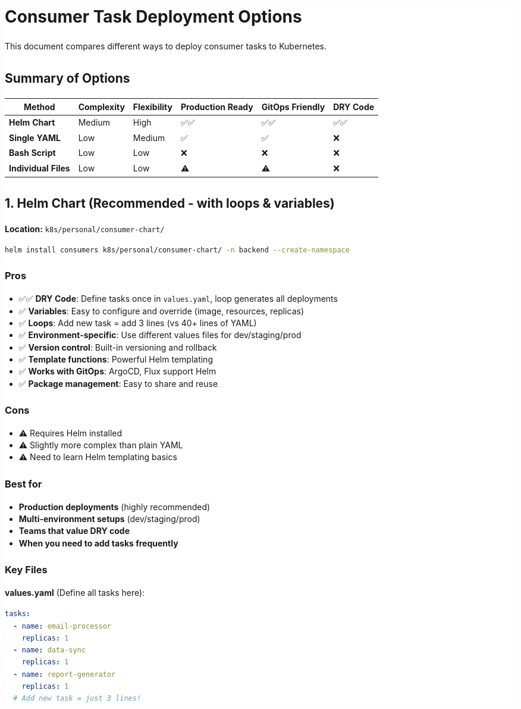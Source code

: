 # Consumer Task Deployment Options

This document compares different ways to deploy consumer tasks to Kubernetes.

## Summary of Options

| Method | Complexity | Flexibility | Production Ready | GitOps Friendly | DRY Code |
|--------|-----------|-------------|------------------|-----------------|----------|
| **Helm Chart** | Medium | High | ✅✅ | ✅✅ | ✅✅ |
| **Single YAML** | Low | Medium | ✅ | ✅ | ❌ |
| **Bash Script** | Low | Low | ❌ | ❌ | ❌ |
| **Individual Files** | Low | Low | ⚠️ | ⚠️ | ❌ |

## 1. Helm Chart (Recommended - with loops & variables)

**Location:** `k8s/personal/consumer-chart/`

```bash
helm install consumers k8s/personal/consumer-chart/ -n backend --create-namespace
```

### Pros
- ✅✅ **DRY Code**: Define tasks once in `values.yaml`, loop generates all deployments
- ✅ **Variables**: Easy to configure and override (image, resources, replicas)
- ✅ **Loops**: Add new task = add 3 lines (vs 40+ lines of YAML)
- ✅ **Environment-specific**: Use different values files for dev/staging/prod
- ✅ **Version control**: Built-in versioning and rollback
- ✅ **Template functions**: Powerful Helm templating
- ✅ **Works with GitOps**: ArgoCD, Flux support Helm
- ✅ **Package management**: Easy to share and reuse

### Cons
- ⚠️ Requires Helm installed
- ⚠️ Slightly more complex than plain YAML
- ⚠️ Need to learn Helm templating basics

### Best for
- **Production deployments** (highly recommended)
- **Multi-environment setups** (dev/staging/prod)
- **Teams that value DRY code**
- **When you need to add tasks frequently**

### Key Files

**values.yaml** (Define all tasks here):
```yaml
tasks:
  - name: email-processor
    replicas: 1
  - name: data-sync
    replicas: 1
  - name: report-generator
    replicas: 1
  # Add new task = just 3 lines!
```
